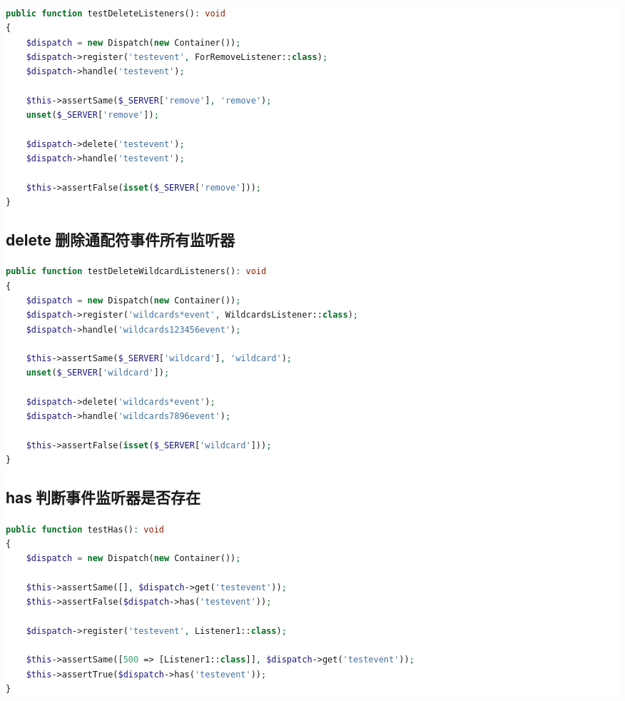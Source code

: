 
``` php
public function testDeleteListeners(): void
{
    $dispatch = new Dispatch(new Container());
    $dispatch->register('testevent', ForRemoveListener::class);
    $dispatch->handle('testevent');

    $this->assertSame($_SERVER['remove'], 'remove');
    unset($_SERVER['remove']);

    $dispatch->delete('testevent');
    $dispatch->handle('testevent');

    $this->assertFalse(isset($_SERVER['remove']));
}
```
    
## delete 删除通配符事件所有监听器

``` php
public function testDeleteWildcardListeners(): void
{
    $dispatch = new Dispatch(new Container());
    $dispatch->register('wildcards*event', WildcardsListener::class);
    $dispatch->handle('wildcards123456event');

    $this->assertSame($_SERVER['wildcard'], 'wildcard');
    unset($_SERVER['wildcard']);

    $dispatch->delete('wildcards*event');
    $dispatch->handle('wildcards7896event');

    $this->assertFalse(isset($_SERVER['wildcard']));
}
```
    
## has 判断事件监听器是否存在

``` php
public function testHas(): void
{
    $dispatch = new Dispatch(new Container());

    $this->assertSame([], $dispatch->get('testevent'));
    $this->assertFalse($dispatch->has('testevent'));

    $dispatch->register('testevent', Listener1::class);

    $this->assertSame([500 => [Listener1::class]], $dispatch->get('testevent'));
    $this->assertTrue($dispatch->has('testevent'));
}
```
    